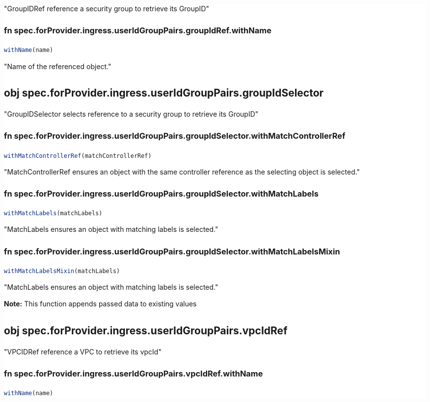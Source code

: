"GroupIDRef reference a security group to retrieve its GroupID"

### fn spec.forProvider.ingress.userIdGroupPairs.groupIdRef.withName

```ts
withName(name)
```

"Name of the referenced object."

## obj spec.forProvider.ingress.userIdGroupPairs.groupIdSelector

"GroupIDSelector selects reference to a security group to retrieve its GroupID"

### fn spec.forProvider.ingress.userIdGroupPairs.groupIdSelector.withMatchControllerRef

```ts
withMatchControllerRef(matchControllerRef)
```

"MatchControllerRef ensures an object with the same controller reference as the selecting object is selected."

### fn spec.forProvider.ingress.userIdGroupPairs.groupIdSelector.withMatchLabels

```ts
withMatchLabels(matchLabels)
```

"MatchLabels ensures an object with matching labels is selected."

### fn spec.forProvider.ingress.userIdGroupPairs.groupIdSelector.withMatchLabelsMixin

```ts
withMatchLabelsMixin(matchLabels)
```

"MatchLabels ensures an object with matching labels is selected."

**Note:** This function appends passed data to existing values

## obj spec.forProvider.ingress.userIdGroupPairs.vpcIdRef

"VPCIDRef reference a VPC to retrieve its vpcId"

### fn spec.forProvider.ingress.userIdGroupPairs.vpcIdRef.withName

```ts
withName(name)
```
